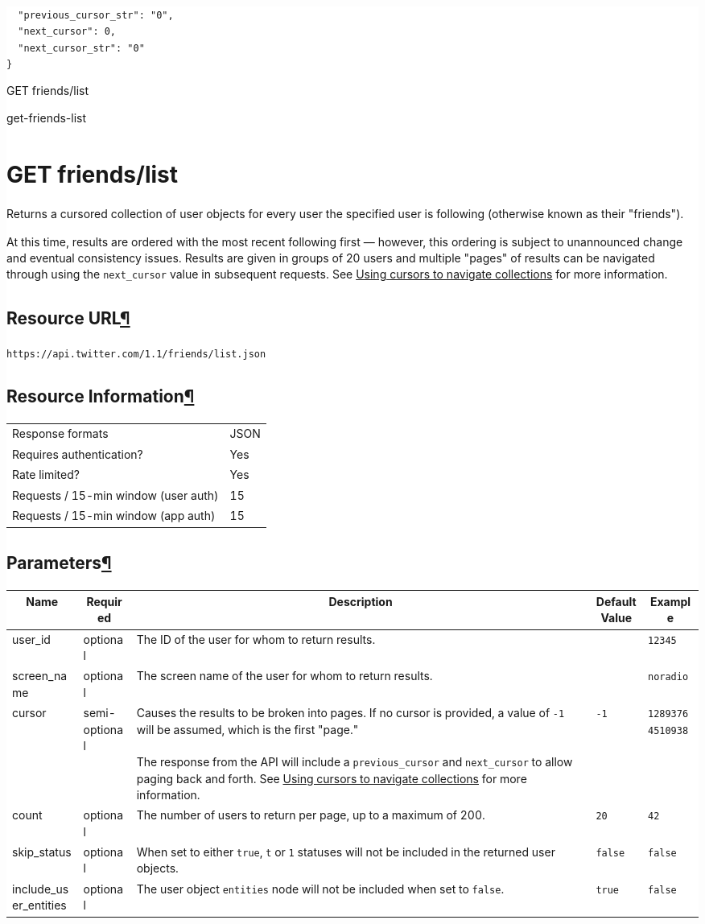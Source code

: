      "previous_cursor_str": "0",
      "next_cursor": 0,
      "next_cursor_str": "0"
    }

GET friends/list

get-friends-list

GET friends/list
================

Returns a cursored collection of user objects for every user the specified user is following (otherwise known as their "friends").

At this time, results are ordered with the most recent following first — however, this ordering is subject to unannounced change and eventual consistency issues. Results are given in groups of 20 users and multiple "pages" of results can be navigated through using the `next_cursor` value in subsequent requests. See [Using cursors to navigate collections](https://developer.twitter.com/en/docs/basics/cursoring) for more information.

Resource URL[¶](#resource-url "Permalink to this headline")
-----------------------------------------------------------

`https://api.twitter.com/1.1/friends/list.json`

Resource Information[¶](#resource-information "Permalink to this headline")
---------------------------------------------------------------------------

|     |     |
| --- | --- |
| Response formats | JSON |
| Requires authentication? | Yes |
| Rate limited? | Yes |
| Requests / 15-min window (user auth) | 15  |
| Requests / 15-min window (app auth) | 15  |

Parameters[¶](#parameters "Permalink to this headline")
-------------------------------------------------------

| Name | Required | Description | Default Value | Example |
| --- | --- | --- | --- | --- |
| user\_id | optional | The ID of the user for whom to return results. |     | `12345` |
| screen\_name | optional | The screen name of the user for whom to return results. |     | `noradio` |
| cursor | semi-optional | Causes the results to be broken into pages. If no cursor is provided, a value of `-1` will be assumed, which is the first "page."<br><br>The response from the API will include a `previous_cursor` and `next_cursor` to allow paging back and forth. See [Using cursors to navigate collections](https://developer.twitter.com/en/docs/basics/cursoring) for more information. | `-1` | `12893764510938` |
| count | optional | The number of users to return per page, up to a maximum of 200. | `20` | `42` |
| skip\_status | optional | When set to either `true`, `t` or `1` statuses will not be included in the returned user objects. | `false` | `false` |
| include\_user\_entities | optional | The user object `entities` node will not be included when set to `false`. | `true` | `false` |
